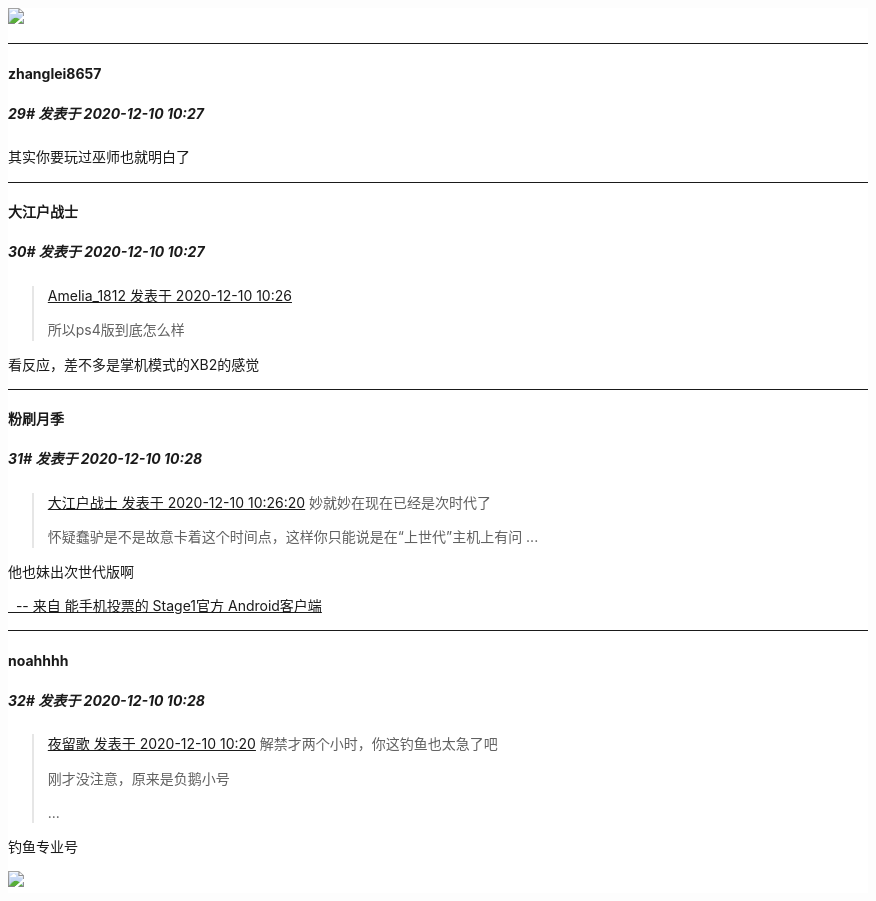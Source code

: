 <img src="https://static.saraba1st.com/image/smiley/face2017/035.png" referrerpolicy="no-referrer">


-----

####  zhanglei8657  
##### 29#       发表于 2020-12-10 10:27


其实你要玩过巫师也就明白了


-----

####  大江户战士  
##### 30#       发表于 2020-12-10 10:27


<blockquote><a href="httphttps://bbs.saraba1st.com/2b/forum.php?mod=redirect&amp;goto=findpost&amp;pid=49669649&amp;ptid=1976689" target="_blank">Amelia_1812 发表于 2020-12-10 10:26</a>

所以ps4版到底怎么样</blockquote>
看反应，差不多是掌机模式的XB2的感觉


-----

####  粉刷月季  
##### 31#       发表于 2020-12-10 10:28


<blockquote><a href="httphttps://bbs.saraba1st.com/2b/forum.php?mod=redirect&amp;goto=findpost&amp;pid=49669647&amp;ptid=1976689" target="_blank">大江户战士 发表于 2020-12-10 10:26:20</a>
妙就妙在现在已经是次时代了


怀疑蠢驴是不是故意卡着这个时间点，这样你只能说是在“上世代”主机上有问 ...</blockquote>他也妹出次世代版啊

[  -- 来自 能手机投票的 Stage1官方 Android客户端](https://www.coolapk.com/apk/140634)


-----

####  noahhhh  
##### 32#       发表于 2020-12-10 10:28


<blockquote><a href="httphttps://bbs.saraba1st.com/2b/forum.php?mod=redirect&amp;goto=findpost&amp;pid=49669591&amp;ptid=1976689" target="_blank">夜留歌 发表于 2020-12-10 10:20</a>
解禁才两个小时，你这钓鱼也太急了吧

刚才没注意，原来是负鹅小号

 ...</blockquote>

钓鱼专业号


<img src="https://img.saraba1st.com/forum/202012/10/102825vvm5kkqvkkh5g5k5.png" referrerpolicy="no-referrer">
